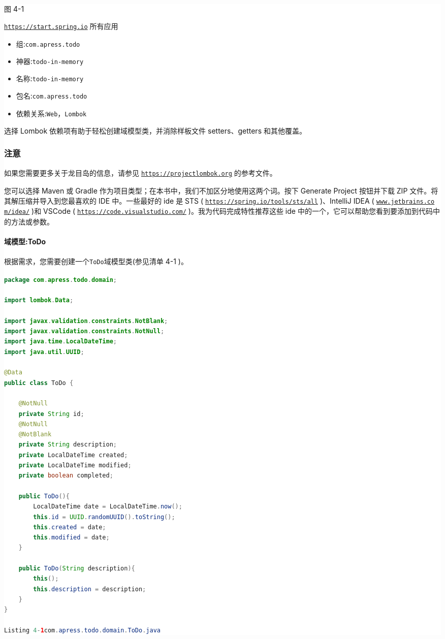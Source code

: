 图 4-1

[`https://start.spring.io`](https://start.spring.io) 所有应用

*   组:`com.apress.todo`

*   神器:`todo-in-memory`

*   名称:`todo-in-memory`

*   包名:`com.apress.todo`

*   依赖关系:`Web`，`Lombok`

选择 Lombok 依赖项有助于轻松创建域模型类，并消除样板文件 setters、getters 和其他覆盖。

### 注意

如果您需要更多关于龙目岛的信息，请参见 [`https://projectlombok.org`](https://projectlombok.org) 的参考文件。

您可以选择 Maven 或 Gradle 作为项目类型；在本书中，我们不加区分地使用这两个词。按下 Generate Project 按钮并下载 ZIP 文件。将其解压缩并导入到您最喜欢的 IDE 中。一些最好的 ide 是 STS ( [`https://spring.io/tools/sts/all`](https://spring.io/tools/sts/all) )、IntelliJ IDEA ( [`www.jetbrains.com/idea/`](http://www.jetbrains.com/idea/) )和 VSCode ( [`https://code.visualstudio.com/`](https://code.visualstudio.com/) )。我为代码完成特性推荐这些 ide 中的一个，它可以帮助您看到要添加到代码中的方法或参数。

#### 域模型:ToDo

根据需求，您需要创建一个`ToDo`域模型类(参见清单 4-1 )。

```java
package com.apress.todo.domain;

import lombok.Data;

import javax.validation.constraints.NotBlank;
import javax.validation.constraints.NotNull;
import java.time.LocalDateTime;
import java.util.UUID;

@Data
public class ToDo {

    @NotNull
    private String id;
    @NotNull
    @NotBlank
    private String description;
    private LocalDateTime created;
    private LocalDateTime modified;
    private boolean completed;

    public ToDo(){
        LocalDateTime date = LocalDateTime.now();
        this.id = UUID.randomUUID().toString();
        this.created = date;
        this.modified = date;
    }

    public ToDo(String description){
        this();
        this.description = description;
    }
}

Listing 4-1com.apress.todo.domain.ToDo.java

```
